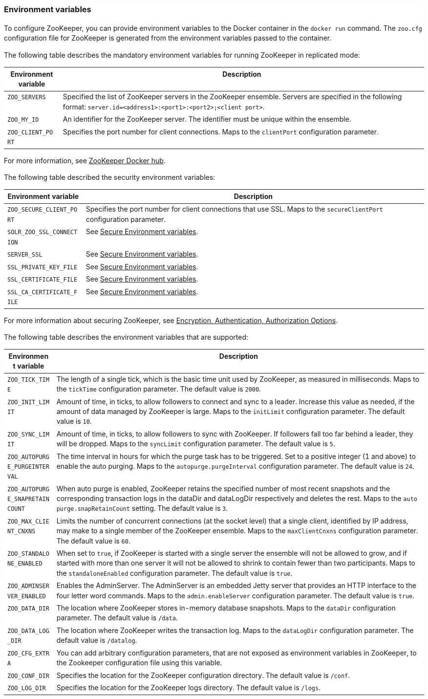 ### <a name="environmentvariables"></a> Environment variables

To configure ZooKeeper, you can provide environment variables to the Docker container in the `docker run` command. The `zoo.cfg` configuration file for ZooKeeper is generated from the environment variables passed to the container.

The following table describes the mandatory environment variables for running ZooKeeper in replicated mode:

| Environment variable | Description |
|----------------------|-------------|
| `ZOO_SERVERS` | Specified the list of ZooKeeper servers in the ZooKeeper ensemble. Servers are specified in the following format: `server.id=<address1>:<port1>:<port2>;<client port>`. |
| `ZOO_MY_ID` | An identifier for the ZooKeeper server. The identifier must be unique within the ensemble. |
| `ZOO_CLIENT_PORT` | Specifies the port number for client connections. Maps to the `clientPort` configuration parameter. |

For more information, see [ZooKeeper Docker hub](https://hub.docker.com/_/zookeeper/).

The following table described the security environment variables:

| Environment variable      | Description |
|-------------------------- |-------------|
| `ZOO_SECURE_CLIENT_PORT`  | Specifies the port number for client connections that use SSL. Maps to the `secureClientPort` configuration parameter. |
| `SOLR_ZOO_SSL_CONNECTION` | See [Secure Environment variables](../security%20and%20users/security.md#secureenvironmentvariables).|
| `SERVER_SSL`              | See [Secure Environment variables](../security%20and%20users/security.md#secureenvironmentvariables).| 
| `SSL_PRIVATE_KEY_FILE`    | See [Secure Environment variables](../security%20and%20users/security.md#secureenvironmentvariables).| 
| `SSL_CERTIFICATE_FILE`    | See [Secure Environment variables](../security%20and%20users/security.md#secureenvironmentvariables).|
| `SSL_CA_CERTIFICATE_FILE` | See [Secure Environment variables](../security%20and%20users/security.md#secureenvironmentvariables).|

For more information about securing ZooKeeper, see [Encryption, Authentication, Authorization Options](https://zookeeper.apache.org/doc/r3.6.2/zookeeperAdmin.html#sc_authOptions).


The following table describes the environment variables that are supported:

| Environment variable | Description |
|----------------------|-------------|
| `ZOO_TICK_TIME` | The length of a single tick, which is the basic time unit used by ZooKeeper, as measured in milliseconds. Maps to the `tickTime` configuration parameter. The default value is `2000`. |
| `ZOO_INIT_LIMIT` | Amount of time, in ticks, to allow followers to connect and sync to a leader. Increase this value as needed, if the amount of data managed by ZooKeeper is large. Maps to the `initLimit` configuration parameter. The default value is `10`. |
| `ZOO_SYNC_LIMIT` | Amount of time, in ticks, to allow followers to sync with ZooKeeper. If followers fall too far behind a leader, they will be dropped. Maps to the `syncLimit` configuration parameter. The default value is `5`. |
| `ZOO_AUTOPURGE_PURGEINTERVAL` | The time interval in hours for which the purge task has to be triggered. Set to a positive integer (1 and above) to enable the auto purging. Maps to the `autopurge.purgeInterval` configuration parameter. The default value is `24`. |
| `ZOO_AUTOPURGE_SNAPRETAINCOUNT` | When auto purge is enabled, ZooKeeper retains the specified number of most recent snapshots and the corresponding transaction logs in the dataDir and dataLogDir respectively and deletes the rest. Maps to the `autopurge.snapRetainCount` setting. The default value is `3`. |
| `ZOO_MAX_CLIENT_CNXNS` | Limits the number of concurrent connections (at the socket level) that a single client, identified by IP address, may make to a single member of the ZooKeeper ensemble. Maps to the `maxClientCnxns` configuration parameter. The default value is `60`. |
| `ZOO_STANDALONE_ENABLED` | When set to `true`, if ZooKeeper is started with a single server the ensemble will not be allowed to grow, and if started with more than one server it will not be allowed to shrink to contain fewer than two participants. Maps to the `standaloneEnabled` configuration parameter. The default value is `true`. |
| `ZOO_ADMINSERVER_ENABLED` | Enables the AdminServer. The AdminServer is an embedded Jetty server that provides an HTTP interface to the four letter word commands. Maps to the `admin.enableServer` configuration parameter. The default value is `true`. |
| `ZOO_DATA_DIR` | The location where ZooKeeper stores in-memory database snapshots. Maps to the `dataDir` configuration parameter. The default value is `/data`. |
| `ZOO_DATA_LOG_DIR` | The location where ZooKeeper writes the transaction log. Maps to the `dataLogDir` configuration parameter. The default value is `/datalog`. |
| `ZOO_CFG_EXTRA` | You can add arbitrary configuration parameters, that are not exposed as environment variables in ZooKeeper, to the Zookeeper configuration file using this variable. |
| `ZOO_CONF_DIR` | Specifies the location for the ZooKeeper configuration directory. The default value is `/conf`. |
| `ZOO_LOG_DIR` | Specifies the location for the ZooKeeper logs directory. The default value is `/logs`. |
